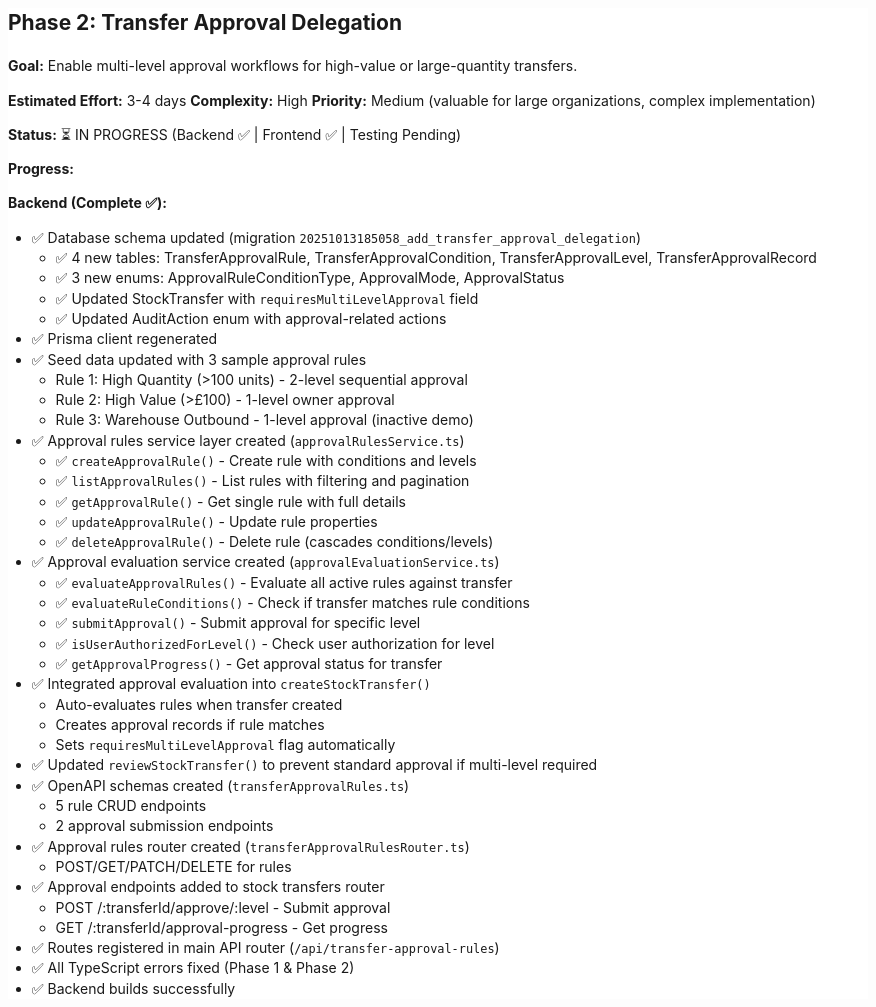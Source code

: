 
## Phase 2: Transfer Approval Delegation

**Goal:** Enable multi-level approval workflows for high-value or large-quantity transfers.

**Estimated Effort:** 3-4 days
**Complexity:** High
**Priority:** Medium (valuable for large organizations, complex implementation)

**Status:** ⏳ IN PROGRESS (Backend ✅ | Frontend ✅ | Testing Pending)

**Progress:**

**Backend (Complete ✅):**
- ✅ Database schema updated (migration `20251013185058_add_transfer_approval_delegation`)
  - ✅ 4 new tables: TransferApprovalRule, TransferApprovalCondition, TransferApprovalLevel, TransferApprovalRecord
  - ✅ 3 new enums: ApprovalRuleConditionType, ApprovalMode, ApprovalStatus
  - ✅ Updated StockTransfer with `requiresMultiLevelApproval` field
  - ✅ Updated AuditAction enum with approval-related actions
- ✅ Prisma client regenerated
- ✅ Seed data updated with 3 sample approval rules
  - Rule 1: High Quantity (>100 units) - 2-level sequential approval
  - Rule 2: High Value (>£100) - 1-level owner approval
  - Rule 3: Warehouse Outbound - 1-level approval (inactive demo)
- ✅ Approval rules service layer created (`approvalRulesService.ts`)
  - ✅ `createApprovalRule()` - Create rule with conditions and levels
  - ✅ `listApprovalRules()` - List rules with filtering and pagination
  - ✅ `getApprovalRule()` - Get single rule with full details
  - ✅ `updateApprovalRule()` - Update rule properties
  - ✅ `deleteApprovalRule()` - Delete rule (cascades conditions/levels)
- ✅ Approval evaluation service created (`approvalEvaluationService.ts`)
  - ✅ `evaluateApprovalRules()` - Evaluate all active rules against transfer
  - ✅ `evaluateRuleConditions()` - Check if transfer matches rule conditions
  - ✅ `submitApproval()` - Submit approval for specific level
  - ✅ `isUserAuthorizedForLevel()` - Check user authorization for level
  - ✅ `getApprovalProgress()` - Get approval status for transfer
- ✅ Integrated approval evaluation into `createStockTransfer()`
  - Auto-evaluates rules when transfer created
  - Creates approval records if rule matches
  - Sets `requiresMultiLevelApproval` flag automatically
- ✅ Updated `reviewStockTransfer()` to prevent standard approval if multi-level required
- ✅ OpenAPI schemas created (`transferApprovalRules.ts`)
  - 5 rule CRUD endpoints
  - 2 approval submission endpoints
- ✅ Approval rules router created (`transferApprovalRulesRouter.ts`)
  - POST/GET/PATCH/DELETE for rules
- ✅ Approval endpoints added to stock transfers router
  - POST /:transferId/approve/:level - Submit approval
  - GET /:transferId/approval-progress - Get progress
- ✅ Routes registered in main API router (`/api/transfer-approval-rules`)
- ✅ All TypeScript errors fixed (Phase 1 & Phase 2)
- ✅ Backend builds successfully
